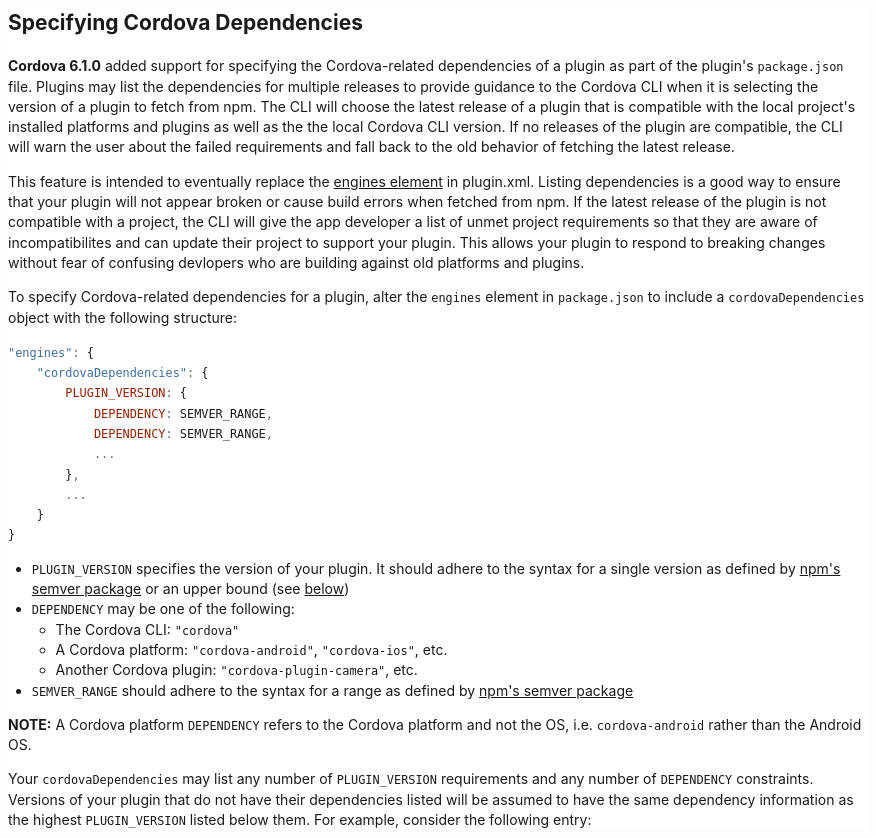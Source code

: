 ## Specifying Cordova Dependencies

**Cordova 6.1.0** added support for specifying the Cordova-related dependencies of a plugin
as part of the plugin's `package.json` file. Plugins may list the dependencies for multiple
releases to provide guidance to the Cordova CLI when it is selecting the version of a
plugin to fetch from npm. The CLI will choose the latest release of a plugin that is
compatible with the local project's installed platforms and plugins as well as the
the local Cordova CLI version. If no releases of the plugin are compatible, the CLI will warn
the user about the failed requirements and fall back to the old behavior of fetching the
latest release.

This feature is intended to eventually replace the [engines element](../../../plugin_ref/spec.html#engines-and-engine) in plugin.xml.
Listing dependencies is a good way to ensure that your plugin will not appear broken or cause
build errors when fetched from npm. If the latest release of the plugin is not compatible with
a project, the CLI will give the app developer a list of unmet project requirements so that
they are aware of incompatibilites and can update their project to support your plugin. This
allows your plugin to respond to breaking changes without fear of confusing devlopers who
are building against old platforms and plugins.

To specify Cordova-related dependencies for a plugin, alter the `engines` element in
`package.json` to include a `cordovaDependencies` object with the following
structure:

```javascript
"engines": {
    "cordovaDependencies": {
        PLUGIN_VERSION: {
            DEPENDENCY: SEMVER_RANGE,
            DEPENDENCY: SEMVER_RANGE,
            ...
        },
        ...
    }
}
```

* `PLUGIN_VERSION` specifies the version of your plugin. It should adhere to the syntax for a single version as defined by [npm's semver package][npm-semver] or an upper bound (see [below](#upper-bounds))
* `DEPENDENCY` may be one of the following:
    * The Cordova CLI: `"cordova"`
    * A Cordova platform: `"cordova-android"`, `"cordova-ios"`, etc.
    * Another Cordova plugin: `"cordova-plugin-camera"`, etc.
* `SEMVER_RANGE` should adhere to the syntax for a range as defined by [npm's semver package][npm-semver]

**NOTE:** A Cordova platform `DEPENDENCY` refers to the Cordova platform and not
the OS, i.e. `cordova-android` rather than the Android OS.

Your `cordovaDependencies` may list any number of `PLUGIN_VERSION` requirements
and any number of `DEPENDENCY` constraints. Versions of your plugin
that do not have their dependencies listed will be assumed to have the same
dependency information as the highest `PLUGIN_VERSION` listed below them. For
example, consider the following entry:


[cdv_plugin]: ../../../reference/cordova-cli/index.html#cordova-plugin-command
[npm-semver]: https://www.npmjs.com/package/semver